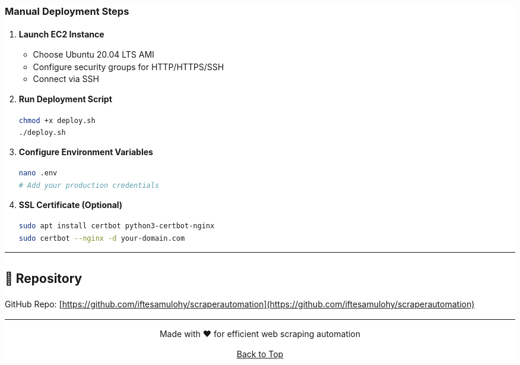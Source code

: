 ### Manual Deployment Steps

1. **Launch EC2 Instance**
   - Choose Ubuntu 20.04 LTS AMI
   - Configure security groups for HTTP/HTTPS/SSH
   - Connect via SSH

2. **Run Deployment Script**
   ```bash
   chmod +x deploy.sh
   ./deploy.sh
   ```

3. **Configure Environment Variables**
   ```bash
   nano .env
   # Add your production credentials
   ```

4. **SSL Certificate (Optional)**
   ```bash
   sudo apt install certbot python3-certbot-nginx
   sudo certbot --nginx -d your-domain.com
   ```

---

## 📁 Repository

GitHub Repo: [https://github.com/iftesamulohy/scraperautomation](https://github.com/iftesamulohy/scraperautomation)

---

<div align="center">
  <p>Made with ❤️ for efficient web scraping automation</p>
  <p>
    <a href="#-web-scraping-automation-project">Back to Top</a>
  </p>
</div>